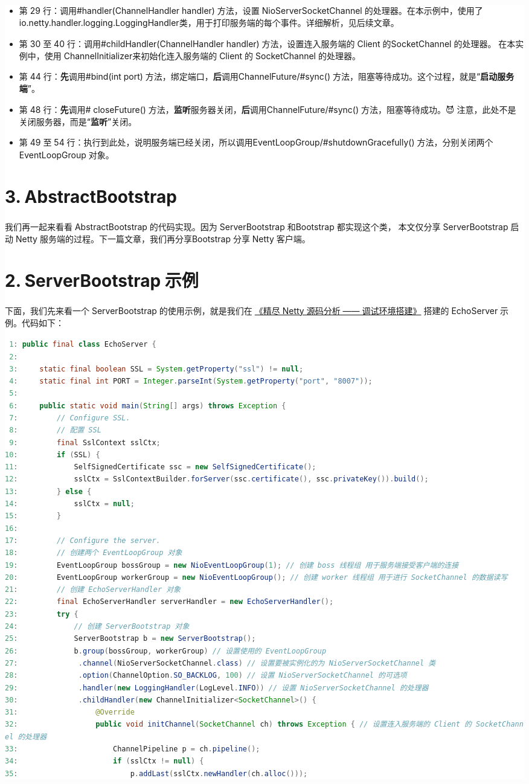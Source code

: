 * 第 29 行：调用#handler(ChannelHandler handler) 方法，设置 NioServerSocketChannel
的处理器。在本示例中，使用了io.netty.handler.logging.LoggingHandler类，用于打印服务端的每个事件。详细解析，见后续文章。

* 第 30 至 40 行：调用#childHandler(ChannelHandler handler) 方法，设置连入服务端的 Client 的SocketChannel 的处理器。
在本实例中，使用 ChannelInitializer来初始化连入服务端的 Client 的 SocketChannel 的处理器。

* 第 44 行：**先**调用#bind(int port) 方法，绑定端口，**后**调用ChannelFuture/#sync() 方法，阻塞等待成功。这个过程，就是“**启动服务端**”。

* 第 48 行：**先**调用# closeFuture() 方法，**监听**服务器关闭，**后**调用ChannelFuture/#sync() 方法，阻塞等待成功。😈
注意，此处不是关闭服务器，而是“**监听**”关闭。

* 第 49 至 54 行：执行到此处，说明服务端已经关闭，所以调用EventLoopGroup/#shutdownGracefully() 方法，分别关闭两个 EventLoopGroup
对象。

# 3. AbstractBootstrap

我们再一起来看看 AbstractBootstrap 的代码实现。因为 ServerBootstrap 和Bootstrap 都实现这个类，
本文仅分享 ServerBootstrap 启动 Netty 服务端的过程。下一篇文章，我们再分享Bootstrap 分享 Netty 客户端。

# 2. ServerBootstrap 示例

下面，我们先来看一个 ServerBootstrap 的使用示例，就是我们在
[《精尽 Netty 源码分析 —— 调试环境搭建》](http://svip.iocoder.cn/Netty/build-debugging-environment/#5-1-EchoServer)
搭建的 EchoServer 示例。代码如下：


```java
 1: public final class EchoServer {
 2: 
 3:     static final boolean SSL = System.getProperty("ssl") != null;
 4:     static final int PORT = Integer.parseInt(System.getProperty("port", "8007"));
 5: 
 6:     public static void main(String[] args) throws Exception {
 7:         // Configure SSL.
 8:         // 配置 SSL
 9:         final SslContext sslCtx;
10:         if (SSL) {
11:             SelfSignedCertificate ssc = new SelfSignedCertificate();
12:             sslCtx = SslContextBuilder.forServer(ssc.certificate(), ssc.privateKey()).build();
13:         } else {
14:             sslCtx = null;
15:         }
16: 
17:         // Configure the server.
18:         // 创建两个 EventLoopGroup 对象
19:         EventLoopGroup bossGroup = new NioEventLoopGroup(1); // 创建 boss 线程组 用于服务端接受客户端的连接
20:         EventLoopGroup workerGroup = new NioEventLoopGroup(); // 创建 worker 线程组 用于进行 SocketChannel 的数据读写
21:         // 创建 EchoServerHandler 对象
22:         final EchoServerHandler serverHandler = new EchoServerHandler();
23:         try {
24:             // 创建 ServerBootstrap 对象
25:             ServerBootstrap b = new ServerBootstrap();
26:             b.group(bossGroup, workerGroup) // 设置使用的 EventLoopGroup
27:              .channel(NioServerSocketChannel.class) // 设置要被实例化的为 NioServerSocketChannel 类
28:              .option(ChannelOption.SO_BACKLOG, 100) // 设置 NioServerSocketChannel 的可选项
29:              .handler(new LoggingHandler(LogLevel.INFO)) // 设置 NioServerSocketChannel 的处理器
30:              .childHandler(new ChannelInitializer<SocketChannel>() {
31:                  @Override
32:                  public void initChannel(SocketChannel ch) throws Exception { // 设置连入服务端的 Client 的 SocketChannel 的处理器
33:                      ChannelPipeline p = ch.pipeline();
34:                      if (sslCtx != null) {
35:                          p.addLast(sslCtx.newHandler(ch.alloc()));
```